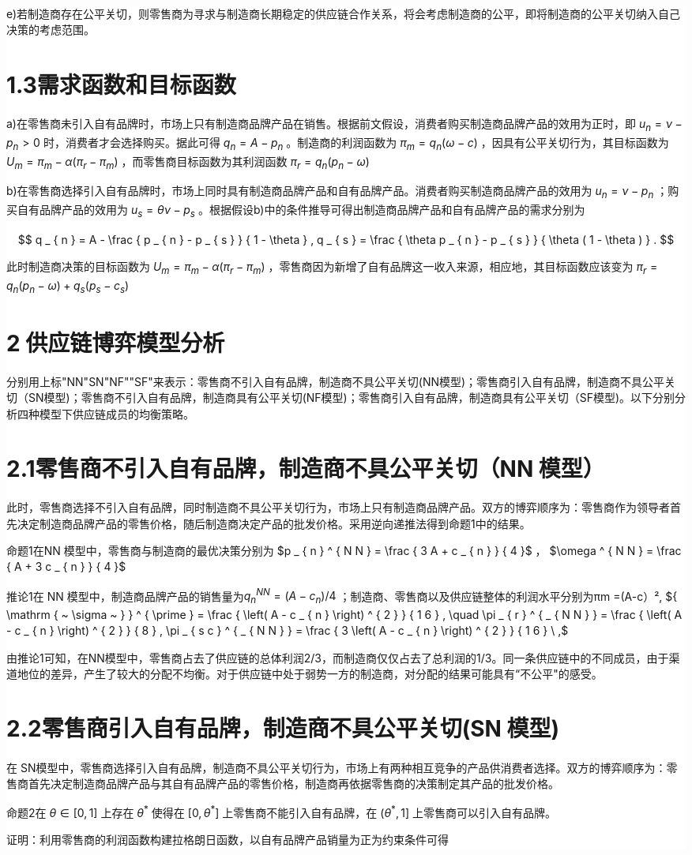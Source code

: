 e)若制造商存在公平关切，则零售商为寻求与制造商长期稳定的供应链合作关系，将会考虑制造商的公平，即将制造商的公平关切纳入自己决策的考虑范围。

# 1.3需求函数和目标函数

a)在零售商未引入自有品牌时，市场上只有制造商品牌产品在销售。根据前文假设，消费者购买制造商品牌产品的效用为正时，即 $u _ { n } = \nu - p _ { n } > 0$ 时，消费者才会选择购买。据此可得 $q _ { n } = A - p _ { n }$ 。制造商的利润函数为 $\pi _ { m } = q _ { n } \left( \omega - c \right)$ ，因具有公平关切行为，其目标函数为 $U _ { m } = \pi _ { m } - \alpha ( \pi _ { r } - \pi _ { m } )$ ，而零售商目标函数为其利润函数 $\pi _ { r } = q _ { n } \left( p _ { n } - \omega \right)$

b)在零售商选择引入自有品牌时，市场上同时具有制造商品牌产品和自有品牌产品。消费者购买制造商品牌产品的效用为 $u _ { n } = \nu - p _ { n }$ ；购买自有品牌产品的效用为 $u _ { s } = \theta \nu - p _ { s }$ 。根据假设b)中的条件推导可得出制造商品牌产品和自有品牌产品的需求分别为

$$
q _ { n } = A - \frac { p _ { n } - p _ { s } } { 1 - \theta } , q _ { s } = \frac { \theta p _ { n } - p _ { s } } { \theta ( 1 - \theta ) } .
$$

此时制造商决策的目标函数为 $U _ { m } = \pi _ { m } - \alpha ( \pi _ { r } - \pi _ { m } )$ ，零售商因为新增了自有品牌这一收入来源，相应地，其目标函数应该变为 $\pi _ { r } = q _ { n } \left( p _ { n } - \omega \right) + q _ { s } \left( p _ { s } - c _ { s } \right)$

# 2 供应链博弈模型分析

分别用上标"NN"SN"NF""SF"来表示：零售商不引入自有品牌，制造商不具公平关切(NN模型)；零售商引入自有品牌，制造商不具公平关切（SN模型)；零售商不引入自有品牌，制造商具有公平关切(NF模型)；零售商引入自有品牌，制造商具有公平关切（SF模型)。以下分别分析四种模型下供应链成员的均衡策略。

# 2.1零售商不引入自有品牌，制造商不具公平关切（NN 模型）

此时，零售商选择不引入自有品牌，同时制造商不具公平关切行为，市场上只有制造商品牌产品。双方的博弈顺序为：零售商作为领导者首先决定制造商品牌产品的零售价格，随后制造商决定产品的批发价格。采用逆向递推法得到命题1中的结果。

命题1在NN 模型中，零售商与制造商的最优决策分别为 $p _ { n } ^ { N N } = \frac { 3 A + c _ { n } } { 4 }$ ， $\omega ^ { N N } = \frac { A + 3 c _ { n } } { 4 }$

推论1在 NN 模型中，制造商品牌产品的销售量为$q _ { n } ^ { N N } = \left( A - c _ { n } \right) / 4$ ；制造商、零售商以及供应链整体的利润水平分别为πm =(A-c）², ${ \mathrm {  ~ \sigma ~ } } ^ { \prime } = \frac { \left( A - c _ { n } \right) ^ { 2 } } { 1 6 } , \quad \pi _ { r } ^ { _ { N N } } = \frac { \left( A - c _ { n } \right) ^ { 2 } } { 8 } , \pi _ { s c } ^ { _ { N N } } = \frac { 3 \left( A - c _ { n } \right) ^ { 2 } } { 1 6 } \ ,$

由推论1可知，在NN模型中，零售商占去了供应链的总体利润2/3，而制造商仅仅占去了总利润的1/3。同一条供应链中的不同成员，由于渠道地位的差异，产生了较大的分配不均衡。对于供应链中处于弱势一方的制造商，对分配的结果可能具有“不公平"的感受。

# 2.2零售商引入自有品牌，制造商不具公平关切(SN 模型)

在 SN模型中，零售商选择引入自有品牌，制造商不具公平关切行为，市场上有两种相互竞争的产品供消费者选择。双方的博弈顺序为：零售商首先决定制造商品牌产品与其自有品牌产品的零售价格，制造商再依据零售商的决策制定其产品的批发价格。

命题2在 $\theta \in \left[ 0 , 1 \right]$ 上存在 $\theta ^ { * }$ 使得在 $[ 0 , \theta ^ { \ast } ]$ 上零售商不能引入自有品牌，在 $( \theta ^ { * } , 1 ]$ 上零售商可以引入自有品牌。

证明：利用零售商的利润函数构建拉格朗日函数，以自有品牌产品销量为正为约束条件可得
